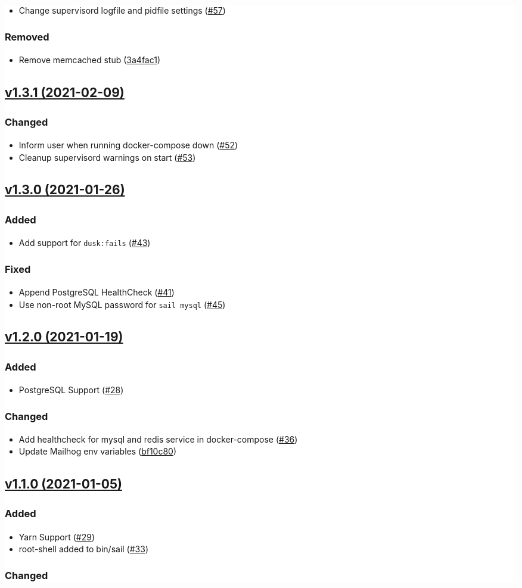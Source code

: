- Change supervisord logfile and pidfile settings ([#57](https://github.com/laravel/sail/pull/57))

### Removed

- Remove memcached stub ([3a4fac1](https://github.com/laravel/sail/commit/3a4fac159b92424d2ff3472ce182be14fc1cb080))

## [v1.3.1 (2021-02-09)](https://github.com/laravel/sail/compare/v1.3.0...v1.3.1)

### Changed

- Inform user when running docker-compose down ([#52](https://github.com/laravel/sail/pull/52))
- Cleanup supervisord warnings on start ([#53](https://github.com/laravel/sail/pull/53))

## [v1.3.0 (2021-01-26)](https://github.com/laravel/sail/compare/v1.2.0...v1.3.0)

### Added

- Add support for `dusk:fails` ([#43](https://github.com/laravel/sail/pull/43))

### Fixed

- Append PostgreSQL HealthCheck ([#41](https://github.com/laravel/sail/pull/41))
- Use non-root MySQL password for `sail mysql` ([#45](https://github.com/laravel/sail/pull/45))

## [v1.2.0 (2021-01-19)](https://github.com/laravel/sail/compare/v1.1.0...v1.2.0)

### Added

- PostgreSQL Support ([#28](https://github.com/laravel/sail/pull/28))

### Changed

- Add healthcheck for mysql and redis service in docker-compose ([#36](https://github.com/laravel/sail/pull/36))
- Update Mailhog env variables ([bf10c80](https://github.com/laravel/sail/commit/bf10c804057f8d0be615c71acbc46c7328cd652c))

## [v1.1.0 (2021-01-05)](https://github.com/laravel/sail/compare/v1.0.1...v1.1.0)

### Added

- Yarn Support ([#29](https://github.com/laravel/sail/pull/29))
- root-shell added to bin/sail ([#33](https://github.com/laravel/sail/pull/33))

### Changed
